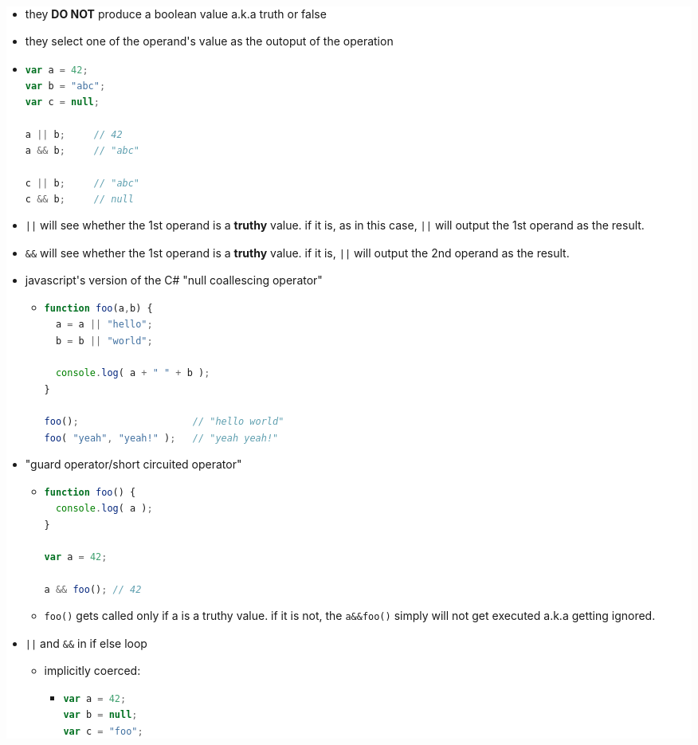   * they **DO NOT** produce a boolean value a.k.a truth or false

  * they select one of the operand's value as the outoput of the operation

  * ```javascript
    var a = 42;
    var b = "abc";
    var c = null;

    a || b;		// 42
    a && b;		// "abc"

    c || b;		// "abc"
    c && b;		// null
    ```

  * `||` will see whether the 1st operand is a **truthy** value. if it is, as in this case, `||` will output the 1st operand as the result. 

  * `&&` will see whether the 1st operand is a **truthy** value. if it is, `||` will output the 2nd operand as the result. 

  * javascript's version of the C# "null coallescing operator" 

    * ```javascript
      function foo(a,b) {
      	a = a || "hello";
      	b = b || "world";

      	console.log( a + " " + b );
      }

      foo();					// "hello world"
      foo( "yeah", "yeah!" );	// "yeah yeah!"
      ```

  * "guard operator/short circuited operator"

    * ```javascript
      function foo() {
      	console.log( a );
      }

      var a = 42;

      a && foo(); // 42
      ```

    * `foo()` gets called only if a is a truthy value. if it is not, the `a&&foo()`  simply will not get executed a.k.a getting ignored. 

  * `||` and `&&` in if else loop

    * implicitly coerced: 

      * ```javascript
        var a = 42;
        var b = null;
        var c = "foo";
